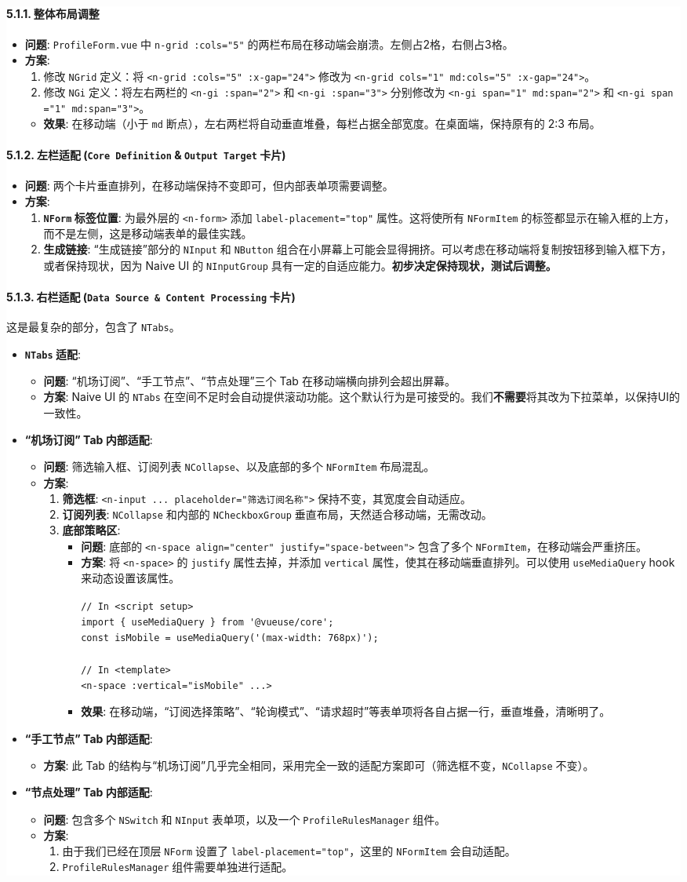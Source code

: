 #### 5.1.1. 整体布局调整

*   **问题**: `ProfileForm.vue` 中 `n-grid :cols="5"` 的两栏布局在移动端会崩溃。左侧占2格，右侧占3格。
*   **方案**:
    1.  修改 `NGrid` 定义：将 `<n-grid :cols="5" :x-gap="24">` 修改为 `<n-grid cols="1" md:cols="5" :x-gap="24">`。
    2.  修改 `NGi` 定义：将左右两栏的 `<n-gi :span="2">` 和 `<n-gi :span="3">` 分别修改为 `<n-gi span="1" md:span="2">` 和 `<n-gi span="1" md:span="3">`。
    *   **效果**: 在移动端（小于 `md` 断点），左右两栏将自动垂直堆叠，每栏占据全部宽度。在桌面端，保持原有的 2:3 布局。

#### 5.1.2. 左栏适配 (`Core Definition` & `Output Target` 卡片)

*   **问题**: 两个卡片垂直排列，在移动端保持不变即可，但内部表单项需要调整。
*   **方案**:
    1.  **`NForm` 标签位置**: 为最外层的 `<n-form>` 添加 `label-placement="top"` 属性。这将使所有 `NFormItem` 的标签都显示在输入框的上方，而不是左侧，这是移动端表单的最佳实践。
    2.  **生成链接**: “生成链接”部分的 `NInput` 和 `NButton` 组合在小屏幕上可能会显得拥挤。可以考虑在移动端将复制按钮移到输入框下方，或者保持现状，因为 Naive UI 的 `NInputGroup` 具有一定的自适应能力。**初步决定保持现状，测试后调整。**

#### 5.1.3. 右栏适配 (`Data Source & Content Processing` 卡片)

这是最复杂的部分，包含了 `NTabs`。

*   **`NTabs` 适配**:
    *   **问题**: “机场订阅”、“手工节点”、“节点处理”三个 Tab 在移动端横向排列会超出屏幕。
    *   **方案**: Naive UI 的 `NTabs` 在空间不足时会自动提供滚动功能。这个默认行为是可接受的。我们**不需要**将其改为下拉菜单，以保持UI的一致性。

*   **“机场订阅” Tab 内部适配**:
    *   **问题**: 筛选输入框、订阅列表 `NCollapse`、以及底部的多个 `NFormItem` 布局混乱。
    *   **方案**:
        1.  **筛选框**: `<n-input ... placeholder="筛选订阅名称">` 保持不变，其宽度会自动适应。
        2.  **订阅列表**: `NCollapse` 和内部的 `NCheckboxGroup` 垂直布局，天然适合移动端，无需改动。
        3.  **底部策略区**:
            *   **问题**: 底部的 `<n-space align="center" justify="space-between">` 包含了多个 `NFormItem`，在移动端会严重挤压。
            *   **方案**: 将 `<n-space>` 的 `justify` 属性去掉，并添加 `vertical` 属性，使其在移动端垂直排列。可以使用 `useMediaQuery` hook 来动态设置该属性。
                ```vue
                // In <script setup>
                import { useMediaQuery } from '@vueuse/core';
                const isMobile = useMediaQuery('(max-width: 768px)');

                // In <template>
                <n-space :vertical="isMobile" ...>
                ```
            *   **效果**: 在移动端，“订阅选择策略”、“轮询模式”、“请求超时”等表单项将各自占据一行，垂直堆叠，清晰明了。

*   **“手工节点” Tab 内部适配**:
    *   **方案**: 此 Tab 的结构与“机场订阅”几乎完全相同，采用完全一致的适配方案即可（筛选框不变，`NCollapse` 不变）。

*   **“节点处理” Tab 内部适配**:
    *   **问题**: 包含多个 `NSwitch` 和 `NInput` 表单项，以及一个 `ProfileRulesManager` 组件。
    *   **方案**:
        1.  由于我们已经在顶层 `NForm` 设置了 `label-placement="top"`，这里的 `NFormItem` 会自动适配。
        2.  `ProfileRulesManager` 组件需要单独进行适配。
